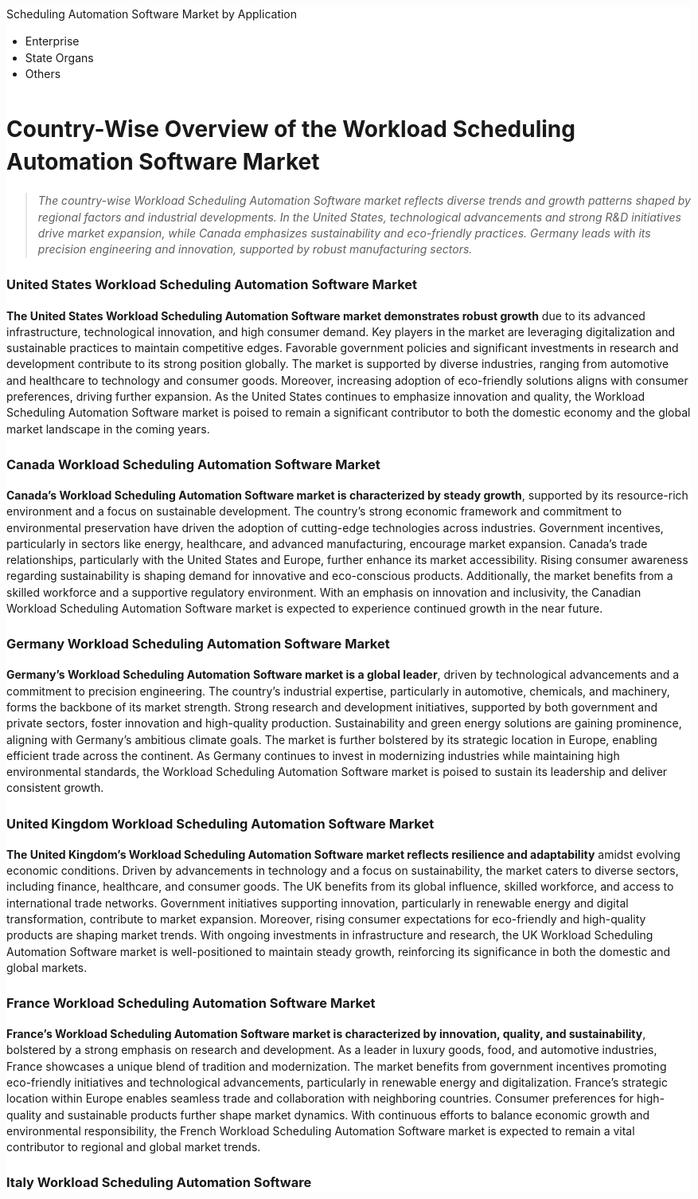 Scheduling Automation Software Market by Application</h3><ul><li>Enterprise</li><li>State Organs</li><li>Others</li></ul><h1><span class="">Country-Wise Overview of the Workload Scheduling Automation Software Market<br /></span></h1><blockquote><p><em><span class="">The country-wise Workload Scheduling Automation Software market reflects diverse trends and growth patterns shaped by regional factors and industrial developments. In the United States, technological advancements and strong R&amp;D initiatives drive market expansion, while Canada emphasizes sustainability and eco-friendly practices. Germany leads with its precision engineering and innovation, supported by robust manufacturing sectors.</span></em></p></blockquote><h3><strong>United States Workload Scheduling Automation Software Market</strong></h3><p><strong>The United States Workload Scheduling Automation Software market demonstrates robust growth</strong> due to its advanced infrastructure, technological innovation, and high consumer demand. Key players in the market are leveraging digitalization and sustainable practices to maintain competitive edges. Favorable government policies and significant investments in research and development contribute to its strong position globally. The market is supported by diverse industries, ranging from automotive and healthcare to technology and consumer goods. Moreover, increasing adoption of eco-friendly solutions aligns with consumer preferences, driving further expansion. As the United States continues to emphasize innovation and quality, the Workload Scheduling Automation Software market is poised to remain a significant contributor to both the domestic economy and the global market landscape in the coming years.</p><h3><strong>Canada Workload Scheduling Automation Software Market</strong></h3><p><strong>Canada&rsquo;s Workload Scheduling Automation Software market is characterized by steady growth</strong>, supported by its resource-rich environment and a focus on sustainable development. The country&rsquo;s strong economic framework and commitment to environmental preservation have driven the adoption of cutting-edge technologies across industries. Government incentives, particularly in sectors like energy, healthcare, and advanced manufacturing, encourage market expansion. Canada&rsquo;s trade relationships, particularly with the United States and Europe, further enhance its market accessibility. Rising consumer awareness regarding sustainability is shaping demand for innovative and eco-conscious products. Additionally, the market benefits from a skilled workforce and a supportive regulatory environment. With an emphasis on innovation and inclusivity, the Canadian Workload Scheduling Automation Software market is expected to experience continued growth in the near future.</p><h3><strong>Germany Workload Scheduling Automation Software Market</strong></h3><p><strong>Germany&rsquo;s Workload Scheduling Automation Software market is a global leader</strong>, driven by technological advancements and a commitment to precision engineering. The country&rsquo;s industrial expertise, particularly in automotive, chemicals, and machinery, forms the backbone of its market strength. Strong research and development initiatives, supported by both government and private sectors, foster innovation and high-quality production. Sustainability and green energy solutions are gaining prominence, aligning with Germany&rsquo;s ambitious climate goals. The market is further bolstered by its strategic location in Europe, enabling efficient trade across the continent. As Germany continues to invest in modernizing industries while maintaining high environmental standards, the Workload Scheduling Automation Software market is poised to sustain its leadership and deliver consistent growth.</p><h3><strong>United Kingdom Workload Scheduling Automation Software Market</strong></h3><p><strong>The United Kingdom&rsquo;s Workload Scheduling Automation Software market reflects resilience and adaptability</strong> amidst evolving economic conditions. Driven by advancements in technology and a focus on sustainability, the market caters to diverse sectors, including finance, healthcare, and consumer goods. The UK benefits from its global influence, skilled workforce, and access to international trade networks. Government initiatives supporting innovation, particularly in renewable energy and digital transformation, contribute to market expansion. Moreover, rising consumer expectations for eco-friendly and high-quality products are shaping market trends. With ongoing investments in infrastructure and research, the UK Workload Scheduling Automation Software market is well-positioned to maintain steady growth, reinforcing its significance in both the domestic and global markets.</p><h3><strong>France Workload Scheduling Automation Software Market</strong></h3><p><strong>France&rsquo;s Workload Scheduling Automation Software market is characterized by innovation, quality, and sustainability</strong>, bolstered by a strong emphasis on research and development. As a leader in luxury goods, food, and automotive industries, France showcases a unique blend of tradition and modernization. The market benefits from government incentives promoting eco-friendly initiatives and technological advancements, particularly in renewable energy and digitalization. France&rsquo;s strategic location within Europe enables seamless trade and collaboration with neighboring countries. Consumer preferences for high-quality and sustainable products further shape market dynamics. With continuous efforts to balance economic growth and environmental responsibility, the French Workload Scheduling Automation Software market is expected to remain a vital contributor to regional and global market trends.</p><h3><strong>Italy Workload Scheduling Automation Software